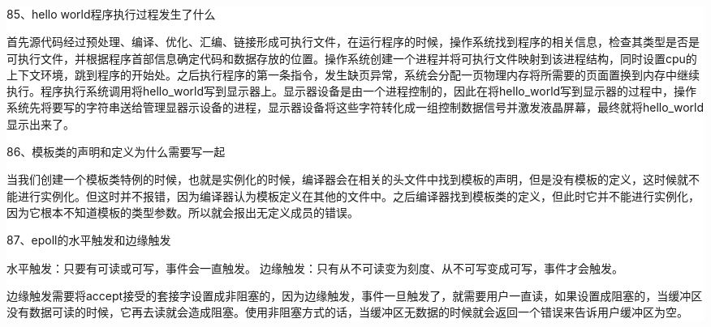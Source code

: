 

85、hello world程序执行过程发生了什么

首先源代码经过预处理、编译、优化、汇编、链接形成可执行文件，在运行程序的时候，操作系统找到程序的相关信息，检查其类型是否是可执行文件，并根据程序首部信息确定代码和数据存放的位置。操作系统创建一个进程并将可执行文件映射到该进程结构，同时设置cpu的上下文环境，跳到程序的开始处。之后执行程序的第一条指令，发生缺页异常，系统会分配一页物理内存将所需要的页面置换到内存中继续执行。程序执行系统调用将hello_world写到显示器上。显示器设备是由一个进程控制的，因此在将hello_world写到显示器的过程中，操作系统先将要写的字符串送给管理显器示设备的进程，显示器设备将这些字符转化成一组控制数据信号并激发液晶屏幕，最终就将hello_world显示出来了。



86、模板类的声明和定义为什么需要写一起

当我们创建一个模板类特例的时候，也就是实例化的时候，编译器会在相关的头文件中找到模板的声明，但是没有模板的定义，这时候就不能进行实例化。但这时并不报错，因为编译器认为模板定义在其他的文件中。之后编译器找到模板类的定义，但此时它并不能进行实例化，因为它根本不知道模板的类型参数。所以就会报出无定义成员的错误。



87、epoll的水平触发和边缘触发

水平触发：只要有可读或可写，事件会一直触发。
边缘触发：只有从不可读变为刻度、从不可写变成可写，事件才会触发。

边缘触发需要将accept接受的套接字设置成非阻塞的，因为边缘触发，事件一旦触发了，就需要用户一直读，如果设置成阻塞的，当缓冲区没有数据可读的时候，它再去读就会造成阻塞。使用非阻塞方式的话，当缓冲区无数据的时候就会返回一个错误来告诉用户缓冲区为空。
